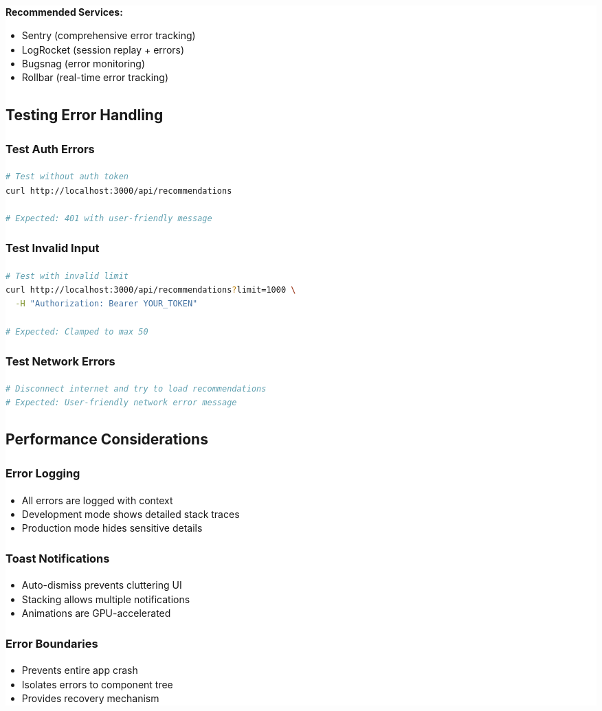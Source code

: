 **Recommended Services:**

- Sentry (comprehensive error tracking)
- LogRocket (session replay + errors)
- Bugsnag (error monitoring)
- Rollbar (real-time error tracking)

## Testing Error Handling

### Test Auth Errors

```bash
# Test without auth token
curl http://localhost:3000/api/recommendations

# Expected: 401 with user-friendly message
```

### Test Invalid Input

```bash
# Test with invalid limit
curl http://localhost:3000/api/recommendations?limit=1000 \
  -H "Authorization: Bearer YOUR_TOKEN"

# Expected: Clamped to max 50
```

### Test Network Errors

```bash
# Disconnect internet and try to load recommendations
# Expected: User-friendly network error message
```

## Performance Considerations

### Error Logging

- All errors are logged with context
- Development mode shows detailed stack traces
- Production mode hides sensitive details

### Toast Notifications

- Auto-dismiss prevents cluttering UI
- Stacking allows multiple notifications
- Animations are GPU-accelerated

### Error Boundaries

- Prevents entire app crash
- Isolates errors to component tree
- Provides recovery mechanism
